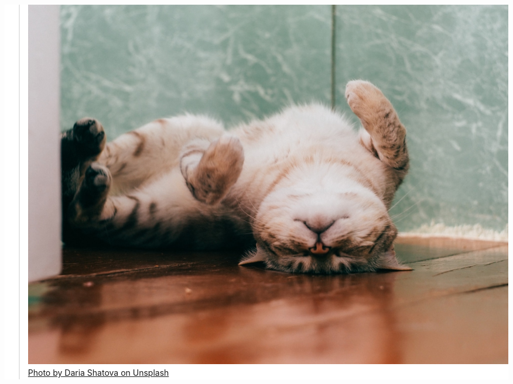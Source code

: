 >![](/assets/img/post/2021/07/daria-shatova-BphuDA60if4-unsplash.jpg)
[Photo by Daria Shatova on Unsplash](https://unsplash.com/photos/BphuDA60if4)
